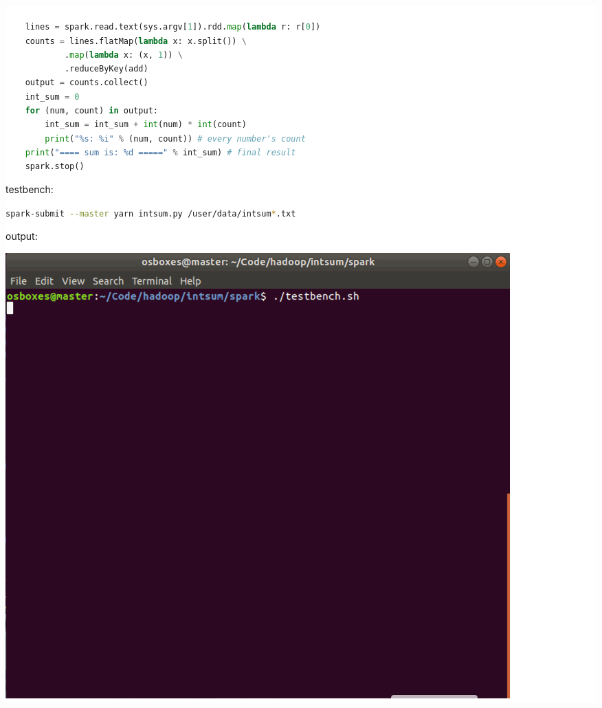 ```python

    lines = spark.read.text(sys.argv[1]).rdd.map(lambda r: r[0])
    counts = lines.flatMap(lambda x: x.split()) \
            .map(lambda x: (x, 1)) \
            .reduceByKey(add)
    output = counts.collect()
    int_sum = 0
    for (num, count) in output:
        int_sum = int_sum + int(num) * int(count)
        print("%s: %i" % (num, count)) # every number's count
    print("==== sum is: %d =====" % int_sum) # final result
    spark.stop()
```
testbench:
```bash
spark-submit --master yarn intsum.py /user/data/intsum*.txt
```

output:

![insum-spark](./Intsum-spark.gif)
